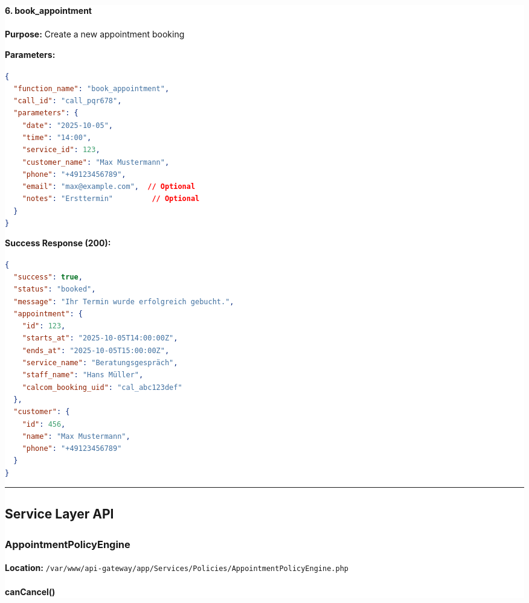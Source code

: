 #### 6. book_appointment

**Purpose:** Create a new appointment booking

**Parameters:**

```json
{
  "function_name": "book_appointment",
  "call_id": "call_pqr678",
  "parameters": {
    "date": "2025-10-05",
    "time": "14:00",
    "service_id": 123,
    "customer_name": "Max Mustermann",
    "phone": "+49123456789",
    "email": "max@example.com",  // Optional
    "notes": "Ersttermin"         // Optional
  }
}
```

**Success Response (200):**

```json
{
  "success": true,
  "status": "booked",
  "message": "Ihr Termin wurde erfolgreich gebucht.",
  "appointment": {
    "id": 123,
    "starts_at": "2025-10-05T14:00:00Z",
    "ends_at": "2025-10-05T15:00:00Z",
    "service_name": "Beratungsgespräch",
    "staff_name": "Hans Müller",
    "calcom_booking_uid": "cal_abc123def"
  },
  "customer": {
    "id": 456,
    "name": "Max Mustermann",
    "phone": "+49123456789"
  }
}
```

---

## Service Layer API

### AppointmentPolicyEngine

**Location:** `/var/www/api-gateway/app/Services/Policies/AppointmentPolicyEngine.php`

#### canCancel()
